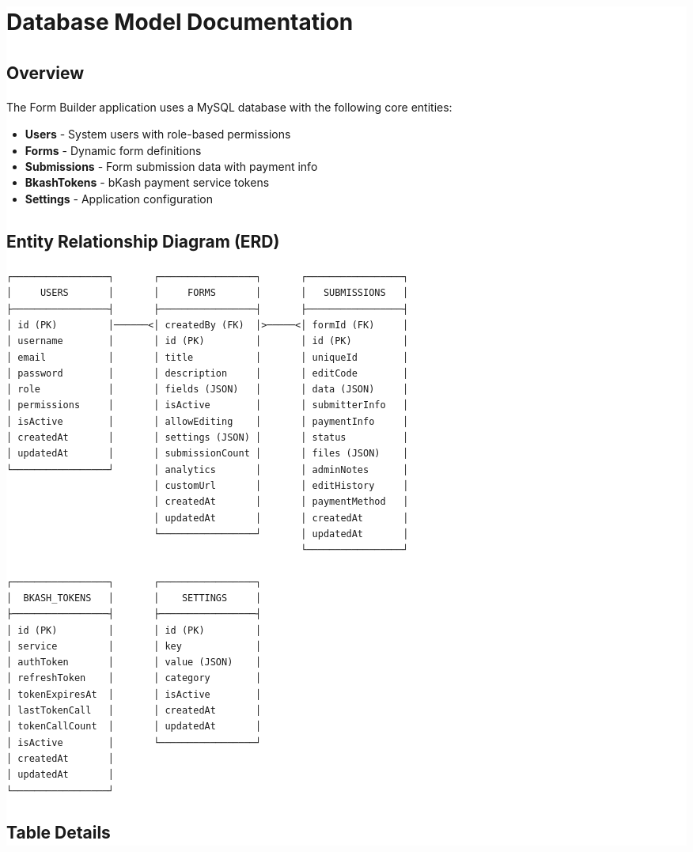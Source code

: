 # Database Model Documentation

## Overview
The Form Builder application uses a MySQL database with the following core entities:
- **Users** - System users with role-based permissions
- **Forms** - Dynamic form definitions
- **Submissions** - Form submission data with payment info
- **BkashTokens** - bKash payment service tokens
- **Settings** - Application configuration

## Entity Relationship Diagram (ERD)

```
┌─────────────────┐       ┌─────────────────┐       ┌─────────────────┐
│     USERS       │       │     FORMS       │       │   SUBMISSIONS   │
├─────────────────┤       ├─────────────────┤       ├─────────────────┤
│ id (PK)         │──────<│ createdBy (FK)  │>─────<│ formId (FK)     │
│ username        │       │ id (PK)         │       │ id (PK)         │
│ email           │       │ title           │       │ uniqueId        │
│ password        │       │ description     │       │ editCode        │
│ role            │       │ fields (JSON)   │       │ data (JSON)     │
│ permissions     │       │ isActive        │       │ submitterInfo   │
│ isActive        │       │ allowEditing    │       │ paymentInfo     │
│ createdAt       │       │ settings (JSON) │       │ status          │
│ updatedAt       │       │ submissionCount │       │ files (JSON)    │
└─────────────────┘       │ analytics       │       │ adminNotes      │
                          │ customUrl       │       │ editHistory     │
                          │ createdAt       │       │ paymentMethod   │
                          │ updatedAt       │       │ createdAt       │
                          └─────────────────┘       │ updatedAt       │
                                                    └─────────────────┘

┌─────────────────┐       ┌─────────────────┐
│  BKASH_TOKENS   │       │    SETTINGS     │
├─────────────────┤       ├─────────────────┤
│ id (PK)         │       │ id (PK)         │
│ service         │       │ key             │
│ authToken       │       │ value (JSON)    │
│ refreshToken    │       │ category        │
│ tokenExpiresAt  │       │ isActive        │
│ lastTokenCall   │       │ createdAt       │
│ tokenCallCount  │       │ updatedAt       │
│ isActive        │       └─────────────────┘
│ createdAt       │
│ updatedAt       │
└─────────────────┘
```

## Table Details
